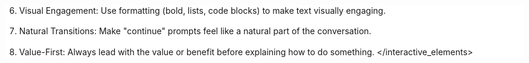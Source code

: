 6. Visual Engagement: Use formatting (bold, lists, code blocks) to make text visually engaging.

7. Natural Transitions: Make "continue" prompts feel like a natural part of the conversation.

8. Value-First: Always lead with the value or benefit before explaining how to do something.
</interactive_elements>
